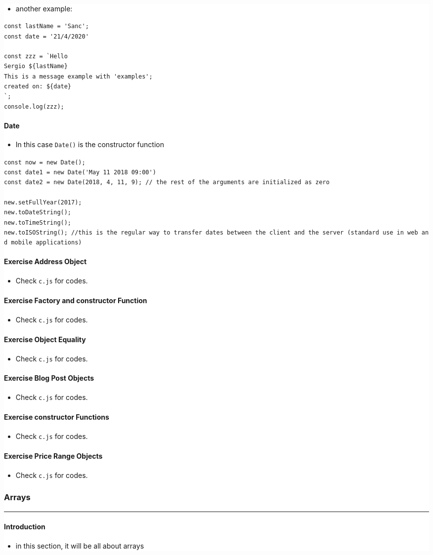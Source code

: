 - another example:
```
const lastName = 'Sanc';
const date = '21/4/2020'

const zzz = `Hello
Sergio ${lastName}
This is a message example with 'examples';
created on: ${date}
`;
console.log(zzz);
```

#### Date

- In this case `Date()` is the constructor function

```
const now = new Date();
const date1 = new Date('May 11 2018 09:00')
const date2 = new Date(2018, 4, 11, 9); // the rest of the arguments are initialized as zero

new.setFullYear(2017);
new.toDateString();
new.toTimeString();
new.toISOString(); //this is the regular way to transfer dates between the client and the server (standard use in web and mobile applications)
```

#### Exercise Address Object
- Check `c.js` for codes.  

#### Exercise Factory and constructor Function
- Check `c.js` for codes.  

#### Exercise Object Equality
- Check `c.js` for codes.  

#### Exercise Blog Post Objects
- Check `c.js` for codes.  

#### Exercise constructor Functions
- Check `c.js` for codes.  

#### Exercise Price Range Objects
- Check `c.js` for codes.  

### Arrays
---


#### Introduction

- in this section, it will be all about arrays
